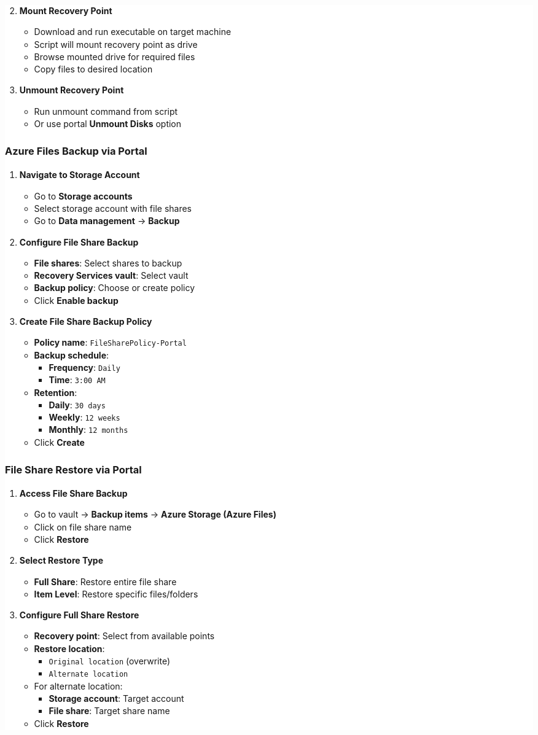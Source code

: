 2. **Mount Recovery Point**
   - Download and run executable on target machine
   - Script will mount recovery point as drive
   - Browse mounted drive for required files
   - Copy files to desired location

3. **Unmount Recovery Point**
   - Run unmount command from script
   - Or use portal **Unmount Disks** option

### Azure Files Backup via Portal

1. **Navigate to Storage Account**
   - Go to **Storage accounts**
   - Select storage account with file shares
   - Go to **Data management** → **Backup**

2. **Configure File Share Backup**
   - **File shares**: Select shares to backup
   - **Recovery Services vault**: Select vault
   - **Backup policy**: Choose or create policy
   - Click **Enable backup**

3. **Create File Share Backup Policy**
   - **Policy name**: `FileSharePolicy-Portal`
   - **Backup schedule**:
     - **Frequency**: `Daily`
     - **Time**: `3:00 AM`
   - **Retention**:
     - **Daily**: `30 days`
     - **Weekly**: `12 weeks`
     - **Monthly**: `12 months`
   - Click **Create**

### File Share Restore via Portal

1. **Access File Share Backup**
   - Go to vault → **Backup items** → **Azure Storage (Azure Files)**
   - Click on file share name
   - Click **Restore**

2. **Select Restore Type**
   - **Full Share**: Restore entire file share
   - **Item Level**: Restore specific files/folders

3. **Configure Full Share Restore**
   - **Recovery point**: Select from available points
   - **Restore location**:
     - `Original location` (overwrite)
     - `Alternate location`
   - For alternate location:
     - **Storage account**: Target account
     - **File share**: Target share name
   - Click **Restore**
